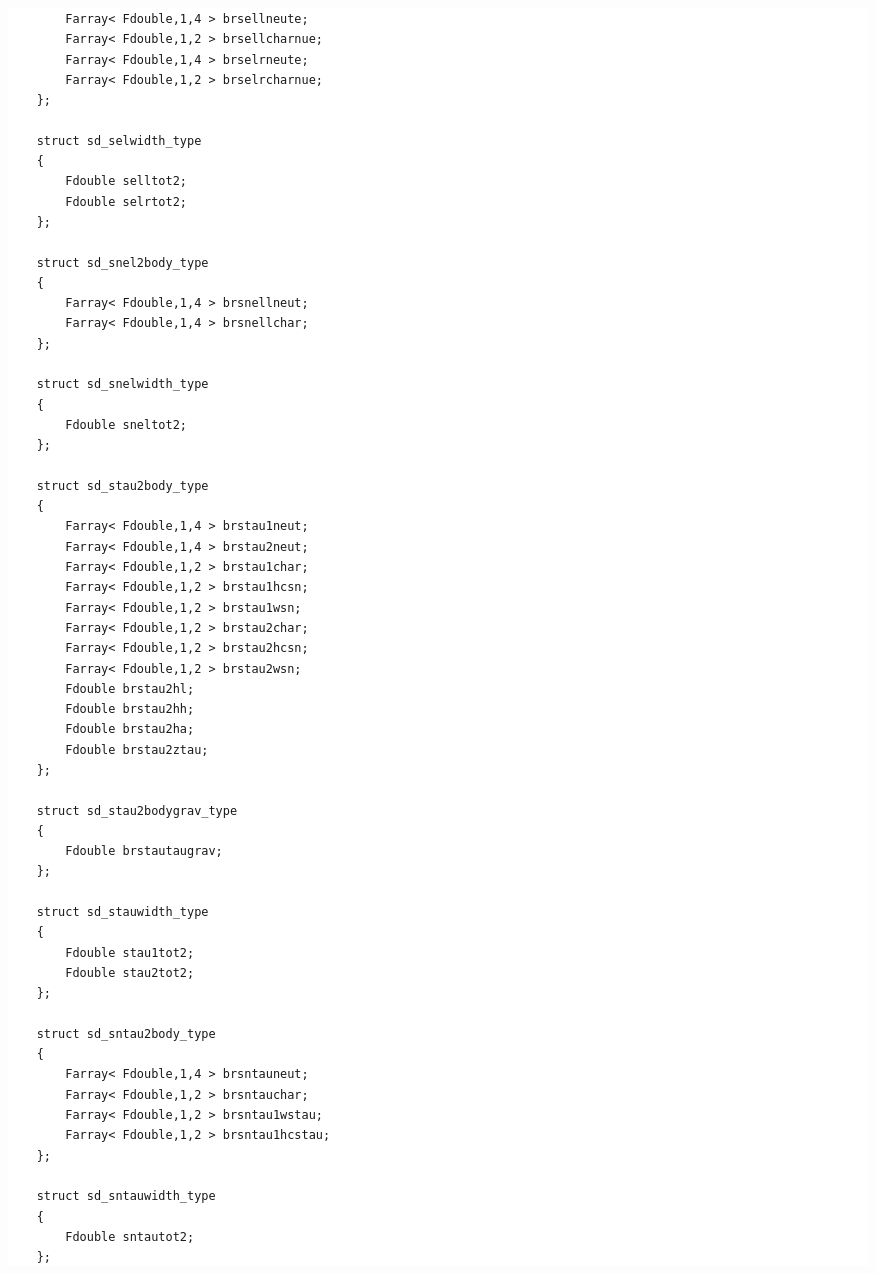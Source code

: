 ```
        Farray< Fdouble,1,4 > brsellneute;
        Farray< Fdouble,1,2 > brsellcharnue;
        Farray< Fdouble,1,4 > brselrneute;
        Farray< Fdouble,1,2 > brselrcharnue;
    };

    struct sd_selwidth_type
    {
        Fdouble selltot2;
        Fdouble selrtot2;
    };

    struct sd_snel2body_type
    {
        Farray< Fdouble,1,4 > brsnellneut;
        Farray< Fdouble,1,4 > brsnellchar;
    };

    struct sd_snelwidth_type
    {
        Fdouble sneltot2;
    };

    struct sd_stau2body_type
    {
        Farray< Fdouble,1,4 > brstau1neut;
        Farray< Fdouble,1,4 > brstau2neut;
        Farray< Fdouble,1,2 > brstau1char;
        Farray< Fdouble,1,2 > brstau1hcsn;
        Farray< Fdouble,1,2 > brstau1wsn;
        Farray< Fdouble,1,2 > brstau2char;
        Farray< Fdouble,1,2 > brstau2hcsn;
        Farray< Fdouble,1,2 > brstau2wsn;
        Fdouble brstau2hl;
        Fdouble brstau2hh;
        Fdouble brstau2ha;
        Fdouble brstau2ztau;
    };

    struct sd_stau2bodygrav_type
    {
        Fdouble brstautaugrav;
    };

    struct sd_stauwidth_type
    {
        Fdouble stau1tot2;
        Fdouble stau2tot2;
    };

    struct sd_sntau2body_type
    {
        Farray< Fdouble,1,4 > brsntauneut;
        Farray< Fdouble,1,2 > brsntauchar;
        Farray< Fdouble,1,2 > brsntau1wstau;
        Farray< Fdouble,1,2 > brsntau1hcstau;
    };

    struct sd_sntauwidth_type
    {
        Fdouble sntautot2;
    };

```